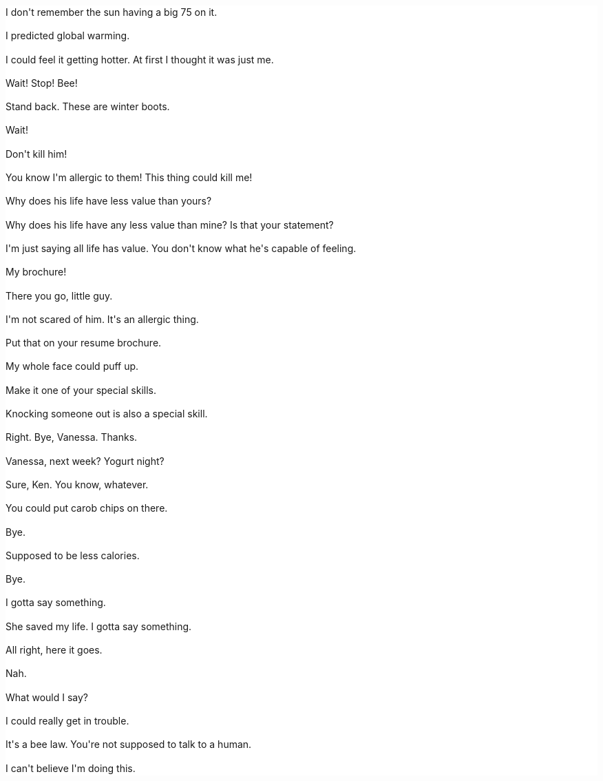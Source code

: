 I don't remember the sun having a big 75 on it.

I predicted global warming.

I could feel it getting hotter. At first I thought it was just me.

Wait! Stop! Bee!

Stand back. These are winter boots.

Wait!

Don't kill him!

You know I'm allergic to them! This thing could kill me!

Why does his life have less value than yours?

Why does his life have any less value than mine? Is that your statement?

I'm just saying all life has value. You don't know what he's capable of feeling.

My brochure!

There you go, little guy.

I'm not scared of him. It's an allergic thing.

Put that on your resume brochure.

My whole face could puff up.

Make it one of your special skills.

Knocking someone out is also a special skill.

Right. Bye, Vanessa. Thanks.

Vanessa, next week? Yogurt night?

Sure, Ken. You know, whatever.

You could put carob chips on there.

Bye.

Supposed to be less calories.

Bye.

I gotta say something.

She saved my life. I gotta say something.

All right, here it goes.

Nah.

What would I say?

I could really get in trouble.

It's a bee law. You're not supposed to talk to a human.

I can't believe I'm doing this.
